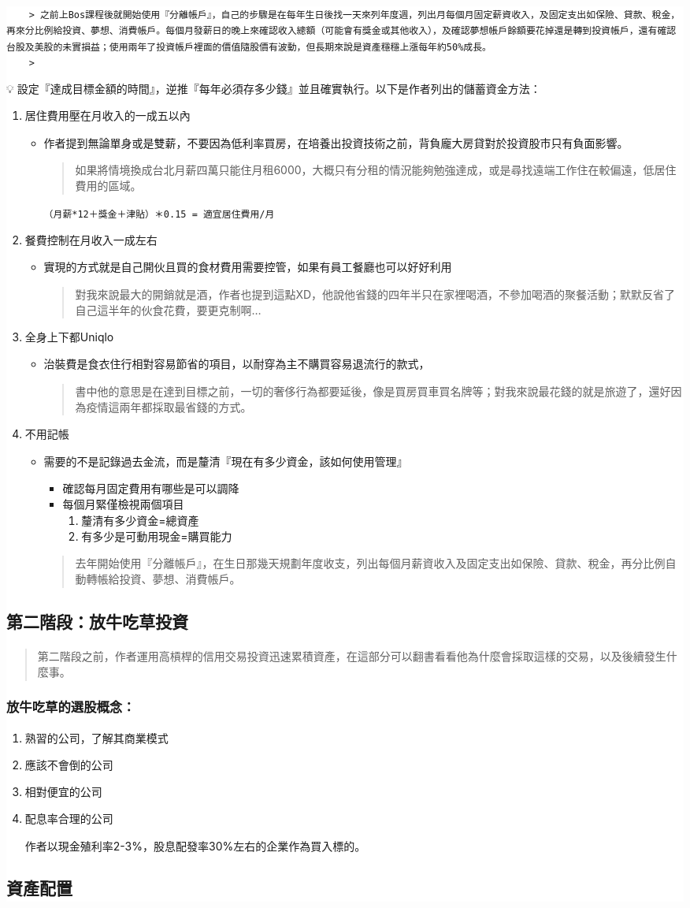         > 之前上Bos課程後就開始使用『分離帳戶』，自己的步驟是在每年生日後找一天來列年度週，列出月每個月固定薪資收入，及固定支出如保險、貸款、稅金，再來分比例給投資、夢想、消費帳戶。每個月發薪日的晚上來確認收入總額（可能會有獎金或其他收入），及確認夢想帳戶餘額要花掉還是轉到投資帳戶，還有確認台股及美股的未實損益；使用兩年了投資帳戶裡面的價值隨股價有波動，但長期來說是資產穩穩上漲每年約50%成長。
        > 

<aside>
💡 設定『達成目標金額的時間』，逆推『每年必須存多少錢』並且確實執行。以下是作者列出的儲蓄資金方法：

</aside>

1. 居住費用壓在月收入的一成五以內
    - 作者提到無論單身或是雙薪，不要因為低利率買房，在培養出投資技術之前，背負龐大房貸對於投資股市只有負面影響。
        
        > 如果將情境換成台北月薪四萬只能住月租6000，大概只有分租的情況能夠勉強達成，或是尋找遠端工作住在較偏遠，低居住費用的區域。
        > 
        
        ```basic
        （月薪*12＋獎金＋津貼）＊0.15 = 適宜居住費用/月
        ```
        
2. 餐費控制在月收入一成左右
    - 實現的方式就是自己開伙且買的食材費用需要控管，如果有員工餐廳也可以好好利用
        
        > 對我來說最大的開銷就是酒，作者也提到這點XD，他說他省錢的四年半只在家裡喝酒，不參加喝酒的聚餐活動；默默反省了自己這半年的伙食花費，要更克制啊…
        > 
3. 全身上下都Uniqlo 
    - 治裝費是食衣住行相對容易節省的項目，以耐穿為主不購買容易退流行的款式，
        
        > 書中他的意思是在達到目標之前，一切的奢侈行為都要延後，像是買房買車買名牌等；對我來說最花錢的就是旅遊了，還好因為疫情這兩年都採取最省錢的方式。
        > 
4. 不用記帳
    - 需要的不是記錄過去金流，而是釐清『現在有多少資金，該如何使用管理』
        - 確認每月固定費用有哪些是可以調降
        - 每個月緊僅檢視兩個項目
            1. 釐清有多少資金=總資產
            2. 有多少是可動用現金=購買能力
        
        > 去年開始使用『分離帳戶』，在生日那幾天規劃年度收支，列出每個月薪資收入及固定支出如保險、貸款、稅金，再分比例自動轉帳給投資、夢想、消費帳戶。
        > 

## 第二階段：放牛吃草投資

> 第二階段之前，作者運用高槓桿的信用交易投資迅速累積資產，在這部分可以翻書看看他為什麼會採取這樣的交易，以及後續發生什麼事。
> 

### 放牛吃草的選股概念：

1. 熟習的公司，了解其商業模式
2. 應該不會倒的公司
3. 相對便宜的公司
4. 配息率合理的公司
    
    作者以現金殖利率2-3%，股息配發率30%左右的企業作為買入標的。
    

## 資產配置
